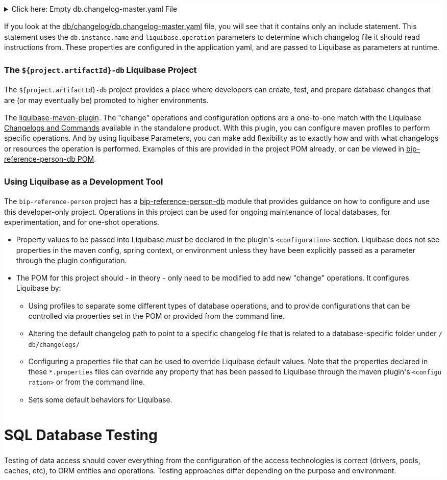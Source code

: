 <details><summary>Click here: Empty db.changelog-master.yaml File</summary></details>

If you look at the [db/changelog/db.changelog-master.yaml](https://github.ec.va.gov/EPMO/bip-reference-person/blob/master/bip-reference-person/src/main/resources/db/changelog/db.changelog-master.yaml) file, you will see that it contains only an include statement. This statement uses the `db.instance.name` and `liquibase.operation` parameters to determine which changelog file it should read instructions from. These properties are configured in the application yaml, and are passed to Liquibase as parameters at runtime.

### The `${project.artifactId}-db` Liquibase Project

The `${project.artifactId}-db` project provides a place where developers can create, test, and prepare database changes that are (or may eventually be) promoted to higher environments.

The [liquibase-maven-plugin](https://www.liquibase.org/documentation/maven/index.html). The "change" operations and configuration options are a one-to-one match with the Liquibase [Changelogs and Commands](https://www.liquibase.org/documentation/index.html) available in the standalone product. With this plugin, you can configure maven profiles to perform specific operations. And by using liquibase Parameters, you can make add flexibility as to exactly how and with what changelogs or resources the operation is performed. Examples of this are provided in the project POM already, or can be viewed in [bip-reference-person-db POM](https://github.ec.va.gov/EPMO/bip-reference-person/blob/master/bip-reference-person-db/pom.xml).

### Using Liquibase as a Development Tool

The `bip-reference-person` project has a [bip-reference-person-db](https://github.ec.va.gov/EPMO/bip-reference-person/tree/master/bip-reference-person-db) module that provides guidance on how to configure and use this developer-only project. Operations in this project can be used for ongoing maintenance of local databases, for experimentation, and for one-shot operations.

* Property values to be passed into Liquibase _must_ be declared in the plugin's `<configuration>` section. Liquibase does not see properties in the maven config, spring context, or environment unless they have been explicitly passed as a parameter through the plugin configuration.

* The POM for this project should - in theory - only need to be modified to add new "change" operations. It configures Liquibase by:

 	* Using profiles to separate some different types of database operations, and to provide configurations that can be controlled via properties set in the POM or provided from the command line.

	* Altering the default changelog path to point to a specific changelog file that is related to a database-specific folder under `/db/changelogs/`

	* Configuring a properties file that can be used to override Liquibase default values. Note that the properties declared in these `*.properties` files can override any property that has been passed to Liquibase through the maven plugin's `<configuration>` or from the command line.

	* Sets some default behaviors for Liquibase.

# SQL Database Testing

Testing of data access should cover everything from the configuration of the access technologies is correct (drivers, pools, caches, etc), to ORM entities and operations.  Testing approaches differ depending on the purpose and environment.
